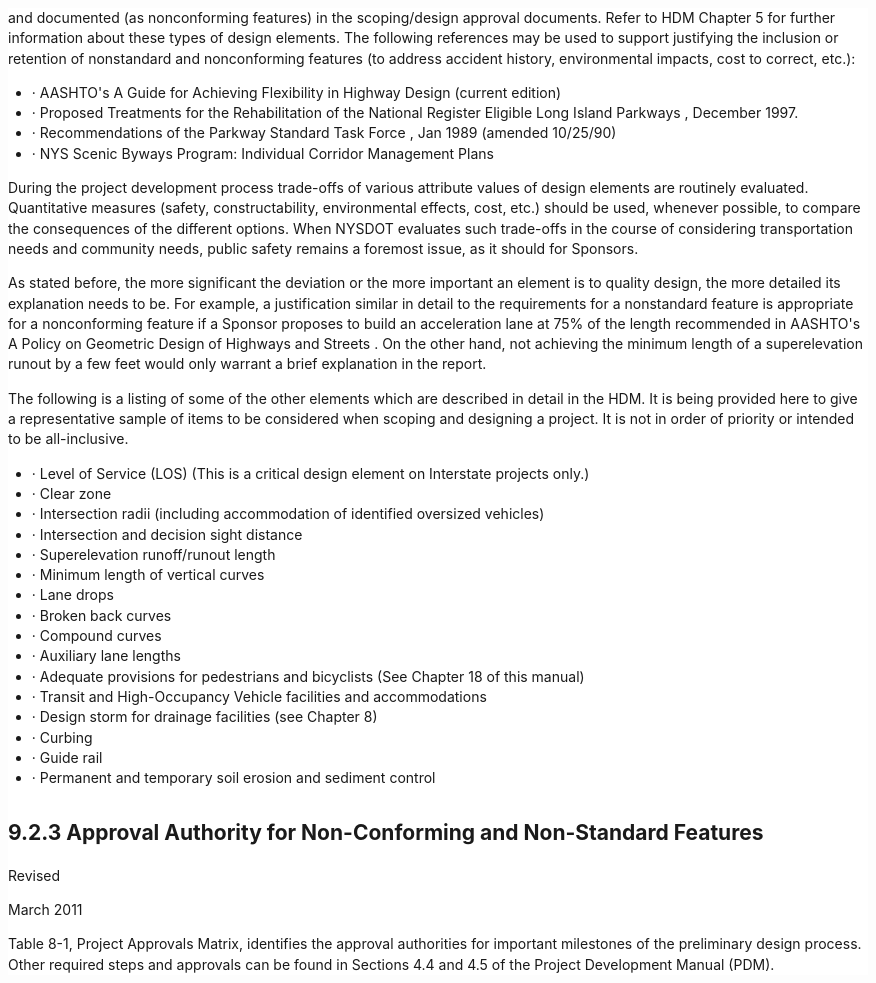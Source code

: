 and documented (as nonconforming features) in the scoping/design approval documents.  Refer to HDM Chapter 5 for further information about these types of design elements. The following references may be used to support justifying the inclusion or retention of nonstandard and nonconforming features (to address accident history, environmental impacts, cost to correct, etc.):

- · AASHTO's A Guide for Achieving Flexibility in Highway Design (current edition)
- · Proposed Treatments for the Rehabilitation of the National Register Eligible Long Island Parkways , December 1997.
- · Recommendations of the Parkway Standard Task Force , Jan 1989 (amended 10/25/90)
- · NYS Scenic Byways Program: Individual Corridor Management Plans

During the project development process trade-offs of various attribute values of design elements are routinely evaluated.  Quantitative measures (safety, constructability, environmental effects, cost, etc.) should be used, whenever possible, to compare the consequences of the different options.  When NYSDOT evaluates such trade-offs in the course of considering transportation needs and community needs, public safety remains a foremost issue, as it should for Sponsors.

As stated before, the more significant the deviation or the more important an element is to quality design, the more detailed its explanation needs to be.  For example, a justification similar in detail to the requirements for a nonstandard feature is appropriate for a nonconforming feature if a Sponsor proposes to build an acceleration lane at 75% of the length recommended in AASHTO's A Policy on Geometric Design of Highways and Streets .  On the other hand, not achieving the minimum length of a superelevation runout by a few feet would only warrant a brief explanation in the report.

The following is a listing of some of the other elements which are described in detail in the HDM. It is being provided here to give a representative sample of items to be considered when scoping and designing a project. It is not in order of priority or intended to be all-inclusive.

- · Level of Service (LOS) (This is a critical design element on Interstate projects only.)
- · Clear zone
- · Intersection radii (including accommodation of identified oversized vehicles)
- · Intersection and decision sight distance
- · Superelevation runoff/runout length
- · Minimum length of vertical curves
- · Lane drops
- · Broken back curves
- · Compound curves
- · Auxiliary lane lengths
- · Adequate provisions for pedestrians and bicyclists (See Chapter 18 of this manual)
- · Transit and High-Occupancy Vehicle facilities and accommodations
- · Design storm for drainage facilities (see Chapter 8)
- · Curbing
- · Guide rail
- · Permanent and temporary soil erosion and sediment control

## 9.2.3   Approval Authority for Non-Conforming and Non-Standard Features

Revised

March 2011

Table 8-1, Project Approvals Matrix, identifies the approval authorities for important milestones of the preliminary design process.  Other required steps and approvals can be found in Sections 4.4 and 4.5 of the Project Development Manual (PDM).

